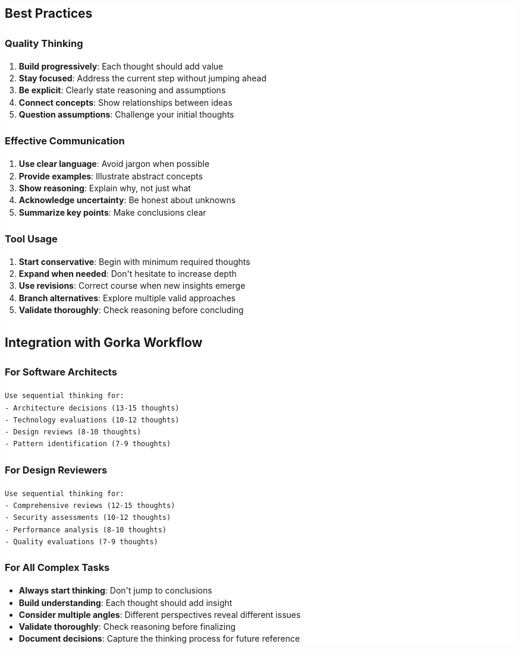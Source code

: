 ## Best Practices

### Quality Thinking
1. **Build progressively**: Each thought should add value
2. **Stay focused**: Address the current step without jumping ahead
3. **Be explicit**: Clearly state reasoning and assumptions
4. **Connect concepts**: Show relationships between ideas
5. **Question assumptions**: Challenge your initial thoughts

### Effective Communication
1. **Use clear language**: Avoid jargon when possible
2. **Provide examples**: Illustrate abstract concepts
3. **Show reasoning**: Explain why, not just what
4. **Acknowledge uncertainty**: Be honest about unknowns
5. **Summarize key points**: Make conclusions clear

### Tool Usage
1. **Start conservative**: Begin with minimum required thoughts
2. **Expand when needed**: Don't hesitate to increase depth
3. **Use revisions**: Correct course when new insights emerge
4. **Branch alternatives**: Explore multiple valid approaches
5. **Validate thoroughly**: Check reasoning before concluding

## Integration with Gorka Workflow

### For Software Architects
```
Use sequential thinking for:
- Architecture decisions (13-15 thoughts)
- Technology evaluations (10-12 thoughts)
- Design reviews (8-10 thoughts)
- Pattern identification (7-9 thoughts)
```

### For Design Reviewers
```
Use sequential thinking for:
- Comprehensive reviews (12-15 thoughts)
- Security assessments (10-12 thoughts)
- Performance analysis (8-10 thoughts)
- Quality evaluations (7-9 thoughts)
```

### For All Complex Tasks
- **Always start thinking**: Don't jump to conclusions
- **Build understanding**: Each thought should add insight
- **Consider multiple angles**: Different perspectives reveal different issues
- **Validate thoroughly**: Check reasoning before finalizing
- **Document decisions**: Capture the thinking process for future reference
